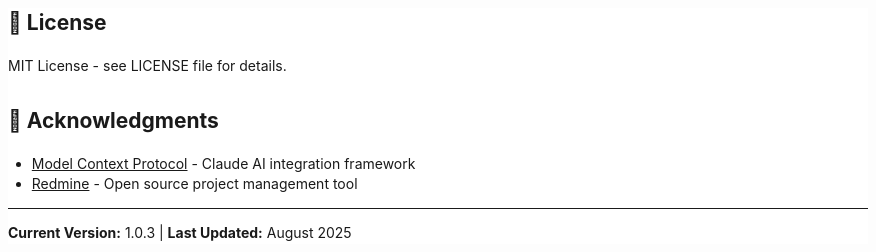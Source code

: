 ## 📄 License

MIT License - see LICENSE file for details.

## 🙏 Acknowledgments

- [Model Context Protocol](https://modelcontextprotocol.io/) - Claude AI integration framework
- [Redmine](https://www.redmine.org/) - Open source project management tool

---

**Current Version:** 1.0.3 | **Last Updated:** August 2025